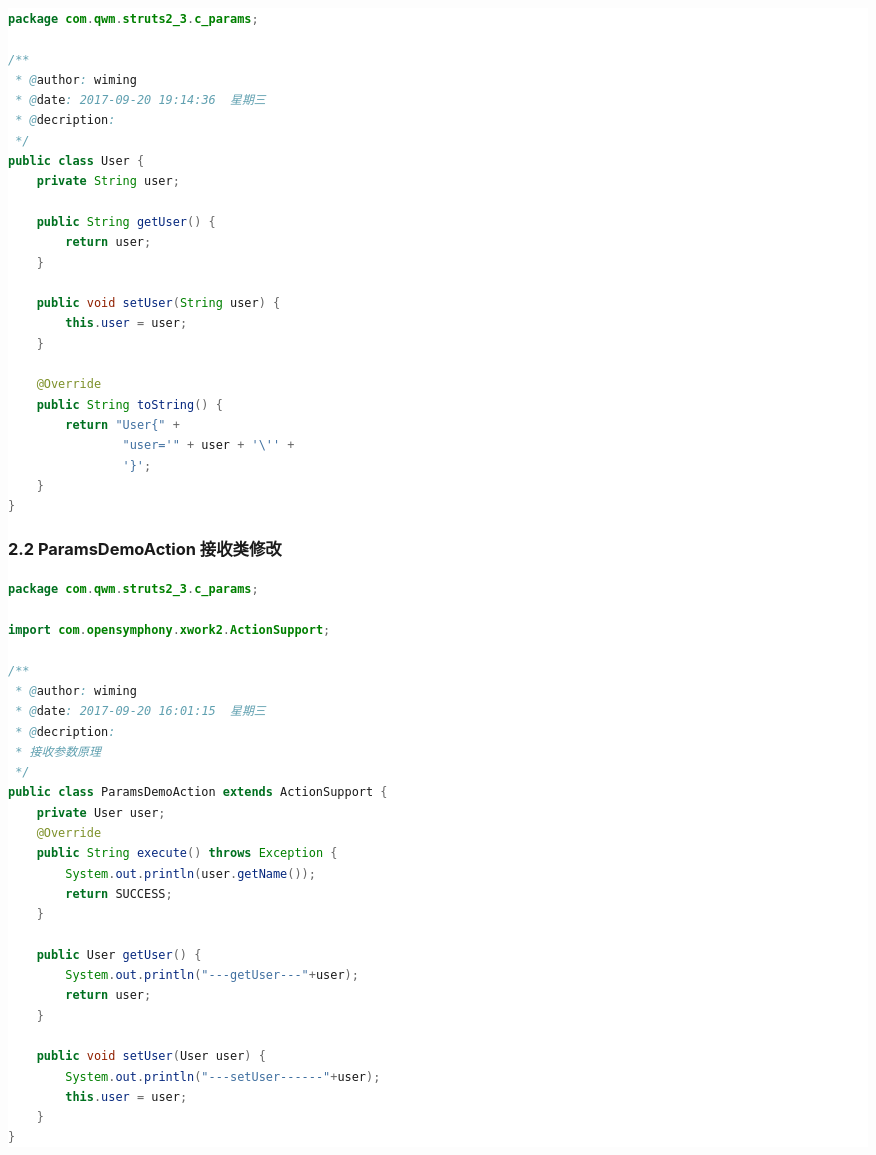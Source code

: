 ```java
package com.qwm.struts2_3.c_params;

/**
 * @author: wiming
 * @date: 2017-09-20 19:14:36  星期三
 * @decription:
 */
public class User {
    private String user;

    public String getUser() {
        return user;
    }

    public void setUser(String user) {
        this.user = user;
    }

    @Override
    public String toString() {
        return "User{" +
                "user='" + user + '\'' +
                '}';
    }
}
```

### 2.2 ParamsDemoAction 接收类修改

```java
package com.qwm.struts2_3.c_params;

import com.opensymphony.xwork2.ActionSupport;

/**
 * @author: wiming
 * @date: 2017-09-20 16:01:15  星期三
 * @decription:
 * 接收参数原理
 */
public class ParamsDemoAction extends ActionSupport {
    private User user;
    @Override
    public String execute() throws Exception {
        System.out.println(user.getName());
        return SUCCESS;
    }

    public User getUser() {
        System.out.println("---getUser---"+user);
        return user;
    }

    public void setUser(User user) {
        System.out.println("---setUser------"+user);
        this.user = user;
    }
}
```
